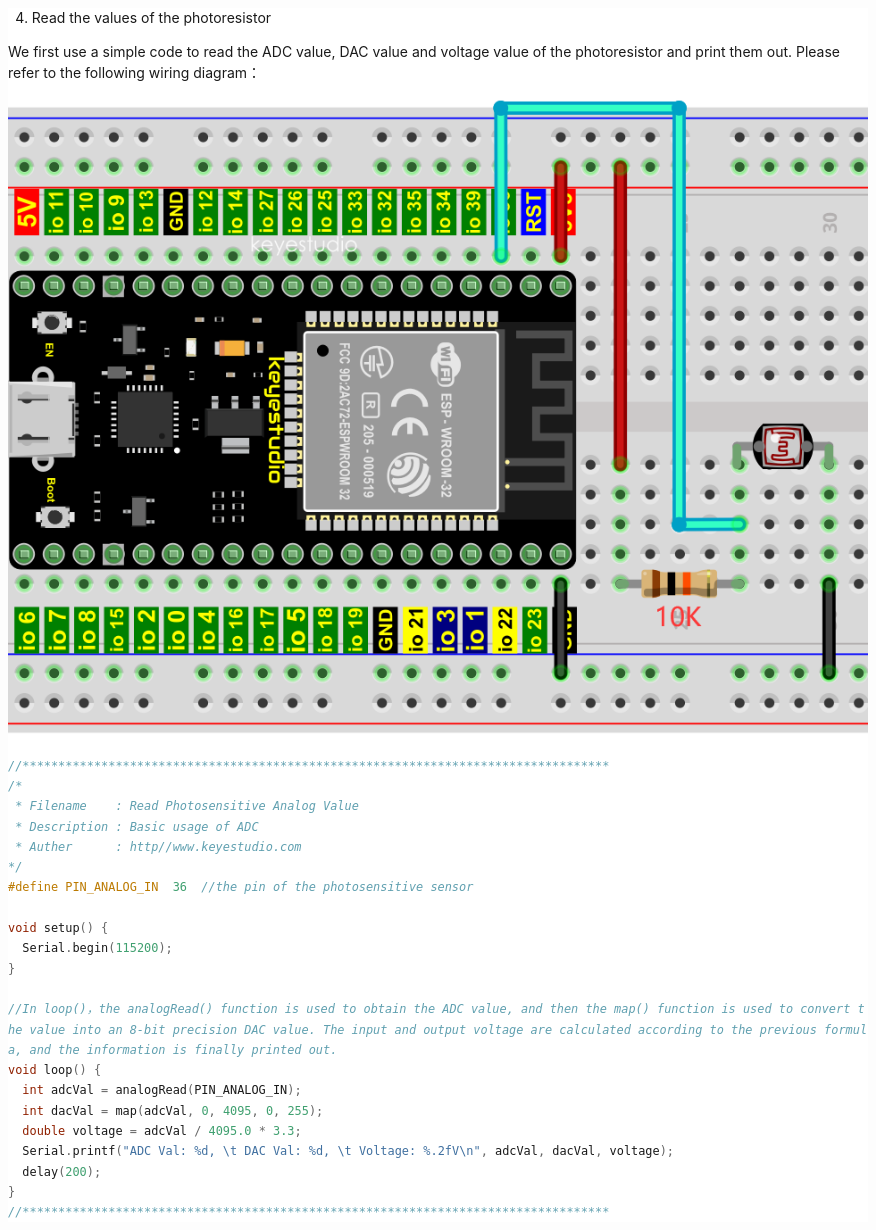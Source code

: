 4. Read the values of the photoresistor

We first use a simple code to read the ADC value, DAC value and voltage value of the photoresistor and print them out. Please refer to the following wiring diagram：

![](./media/b762098c798beb08e4d433137c317dc7-1699415557958-234.png)

```C
//**********************************************************************************
/*  
 * Filename    : Read Photosensitive Analog Value
 * Description : Basic usage of ADC
 * Auther      : http//www.keyestudio.com
*/
#define PIN_ANALOG_IN  36  //the pin of the photosensitive sensor

void setup() {
  Serial.begin(115200);
}

//In loop()，the analogRead() function is used to obtain the ADC value, and then the map() function is used to convert the value into an 8-bit precision DAC value. The input and output voltage are calculated according to the previous formula, and the information is finally printed out.
void loop() {
  int adcVal = analogRead(PIN_ANALOG_IN);
  int dacVal = map(adcVal, 0, 4095, 0, 255);
  double voltage = adcVal / 4095.0 * 3.3;
  Serial.printf("ADC Val: %d, \t DAC Val: %d, \t Voltage: %.2fV\n", adcVal, dacVal, voltage);
  delay(200);
}
//**********************************************************************************
```
